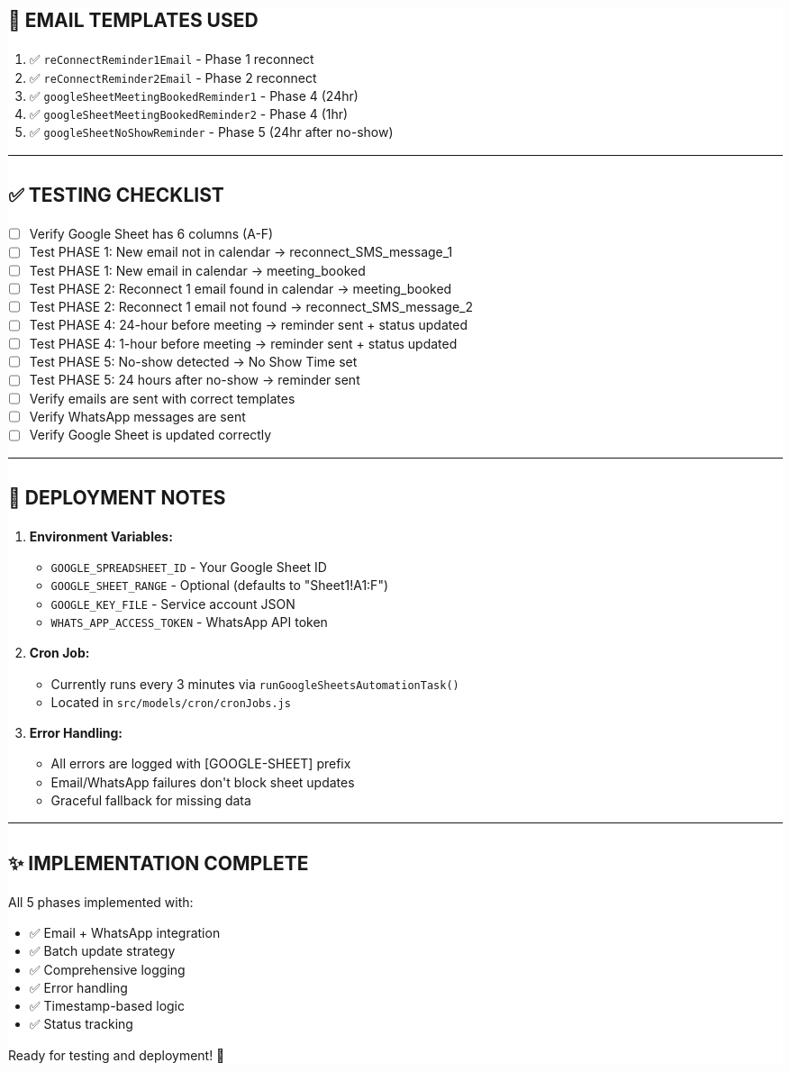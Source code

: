 
## 📧 EMAIL TEMPLATES USED

1. ✅ `reConnectReminder1Email` - Phase 1 reconnect
2. ✅ `reConnectReminder2Email` - Phase 2 reconnect
3. ✅ `googleSheetMeetingBookedReminder1` - Phase 4 (24hr)
4. ✅ `googleSheetMeetingBookedReminder2` - Phase 4 (1hr)
5. ✅ `googleSheetNoShowReminder` - Phase 5 (24hr after no-show)

---

## ✅ TESTING CHECKLIST

- [ ] Verify Google Sheet has 6 columns (A-F)
- [ ] Test PHASE 1: New email not in calendar → reconnect_SMS_message_1
- [ ] Test PHASE 1: New email in calendar → meeting_booked
- [ ] Test PHASE 2: Reconnect 1 email found in calendar → meeting_booked
- [ ] Test PHASE 2: Reconnect 1 email not found → reconnect_SMS_message_2
- [ ] Test PHASE 4: 24-hour before meeting → reminder sent + status updated
- [ ] Test PHASE 4: 1-hour before meeting → reminder sent + status updated
- [ ] Test PHASE 5: No-show detected → No Show Time set
- [ ] Test PHASE 5: 24 hours after no-show → reminder sent
- [ ] Verify emails are sent with correct templates
- [ ] Verify WhatsApp messages are sent
- [ ] Verify Google Sheet is updated correctly

---

## 🚀 DEPLOYMENT NOTES

1. **Environment Variables:**
   - `GOOGLE_SPREADSHEET_ID` - Your Google Sheet ID
   - `GOOGLE_SHEET_RANGE` - Optional (defaults to "Sheet1!A1:F")
   - `GOOGLE_KEY_FILE` - Service account JSON
   - `WHATS_APP_ACCESS_TOKEN` - WhatsApp API token

2. **Cron Job:**
   - Currently runs every 3 minutes via `runGoogleSheetsAutomationTask()`
   - Located in `src/models/cron/cronJobs.js`

3. **Error Handling:**
   - All errors are logged with [GOOGLE-SHEET] prefix
   - Email/WhatsApp failures don't block sheet updates
   - Graceful fallback for missing data

---

## ✨ IMPLEMENTATION COMPLETE

All 5 phases implemented with:
- ✅ Email + WhatsApp integration
- ✅ Batch update strategy
- ✅ Comprehensive logging
- ✅ Error handling
- ✅ Timestamp-based logic
- ✅ Status tracking

Ready for testing and deployment! 🎉

